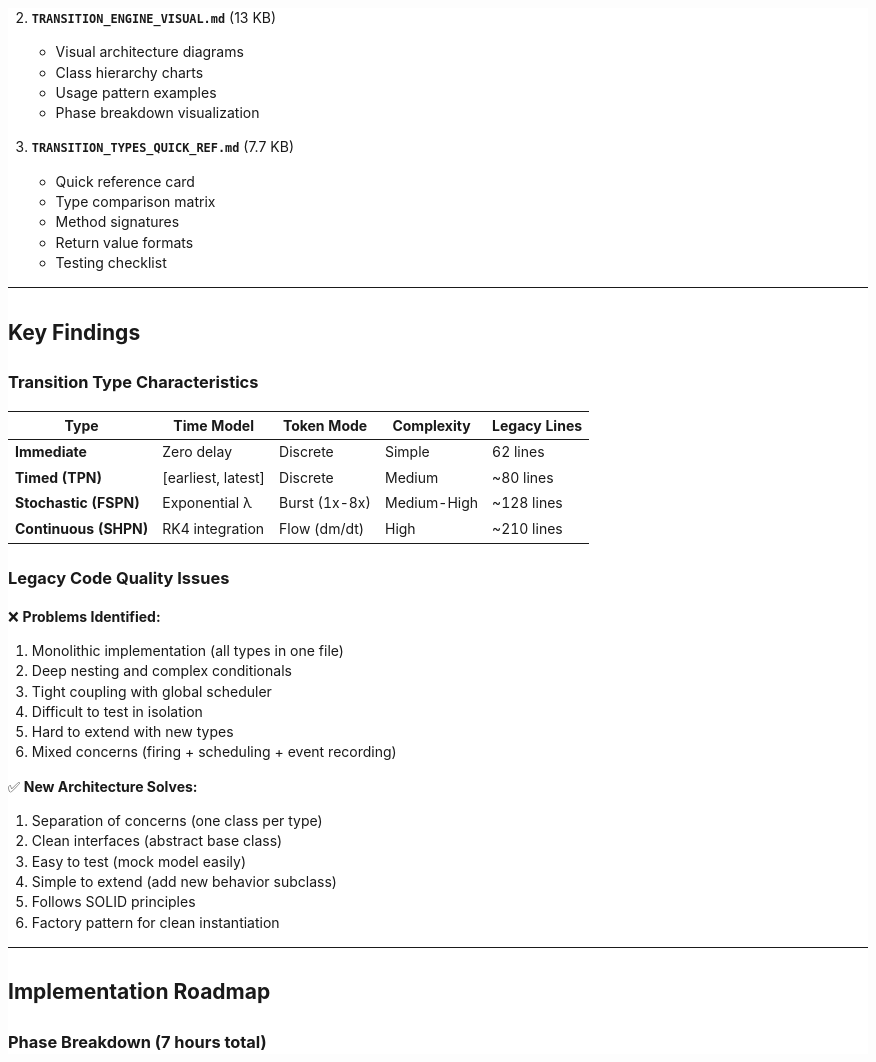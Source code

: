 2. **`TRANSITION_ENGINE_VISUAL.md`** (13 KB)
   - Visual architecture diagrams
   - Class hierarchy charts
   - Usage pattern examples
   - Phase breakdown visualization

3. **`TRANSITION_TYPES_QUICK_REF.md`** (7.7 KB)
   - Quick reference card
   - Type comparison matrix
   - Method signatures
   - Return value formats
   - Testing checklist

---

## Key Findings

### Transition Type Characteristics

| Type | Time Model | Token Mode | Complexity | Legacy Lines |
|------|-----------|-----------|------------|--------------|
| **Immediate** | Zero delay | Discrete | Simple | 62 lines |
| **Timed (TPN)** | [earliest, latest] | Discrete | Medium | ~80 lines |
| **Stochastic (FSPN)** | Exponential λ | Burst (1x-8x) | Medium-High | ~128 lines |
| **Continuous (SHPN)** | RK4 integration | Flow (dm/dt) | High | ~210 lines |

### Legacy Code Quality Issues

❌ **Problems Identified:**
1. Monolithic implementation (all types in one file)
2. Deep nesting and complex conditionals
3. Tight coupling with global scheduler
4. Difficult to test in isolation
5. Hard to extend with new types
6. Mixed concerns (firing + scheduling + event recording)

✅ **New Architecture Solves:**
1. Separation of concerns (one class per type)
2. Clean interfaces (abstract base class)
3. Easy to test (mock model easily)
4. Simple to extend (add new behavior subclass)
5. Follows SOLID principles
6. Factory pattern for clean instantiation

---

## Implementation Roadmap

### Phase Breakdown (7 hours total)
